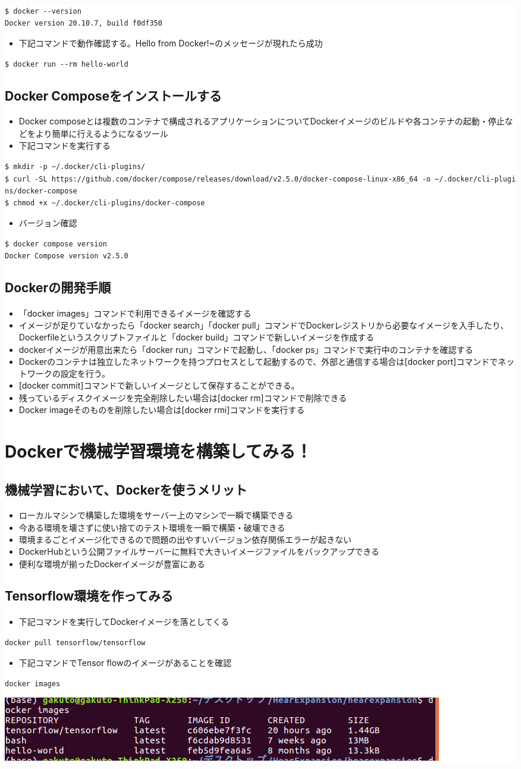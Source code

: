 ```
$ docker --version
Docker version 20.10.7, build f0df350
```
- 下記コマンドで動作確認する。Hello from Docker!~のメッセージが現れたら成功
```
$ docker run --rm hello-world
```
## Docker Composeをインストールする
- Docker composeとは複数のコンテナで構成されるアプリケーションについてDockerイメージのビルドや各コンテナの起動・停止などをより簡単に行えるようになるツール
- 下記コマンドを実行する
```
$ mkdir -p ~/.docker/cli-plugins/
$ curl -SL https://github.com/docker/compose/releases/download/v2.5.0/docker-compose-linux-x86_64 -o ~/.docker/cli-plugins/docker-compose
$ chmod +x ~/.docker/cli-plugins/docker-compose
```
- バージョン確認
```
$ docker compose version
Docker Compose version v2.5.0
```
## Dockerの開発手順
- 「docker images」コマンドで利用できるイメージを確認する
- イメージが足りていなかったら「docker search」「docker pull」コマンドでDockerレジストリから必要なイメージを入手したり、Dockerfileというスクリプトファイルと「docker build」コマンドで新しいイメージを作成する
- dockerイメージが用意出来たら「docker run」コマンドで起動し、「docker ps」コマンドで実行中のコンテナを確認する
- Dockerのコンテナは独立したネットワークを持つプロセスとして起動するので、外部と通信する場合は[docker port]コマンドでネットワークの設定を行う。
- [docker commit]コマンドで新しいイメージとして保存することができる。
- 残っているディスクイメージを完全削除したい場合は[docker rm]コマンドで削除できる
- Docker imageそのものを削除したい場合は[docker rmi]コマンドを実行する

# Dockerで機械学習環境を構築してみる！
## 機械学習において、Dockerを使うメリット
- ローカルマシンで構築した環境をサーバー上のマシンで一瞬で構築できる
- 今ある環境を壊さずに使い捨てのテスト環境を一瞬で構築・破壊できる
- 環境まるごとイメージ化できるので問題の出やすいバージョン依存関係エラーが起きない
- DockerHubという公開ファイルサーバーに無料で大きいイメージファイルをバックアップできる
- 便利な環境が揃ったDockerイメージが豊富にある

## Tensorflow環境を作ってみる
- 下記コマンドを実行してDockerイメージを落としてくる
```
docker pull tensorflow/tensorflow
```
- 下記コマンドでTensor flowのイメージがあることを確認
```
docker images
```
![picture 1](../../images/0033a1c76df4ab9988bccbed59a4b907c6cbb8d838cfda81317203f68ba1ebd9.png)  
